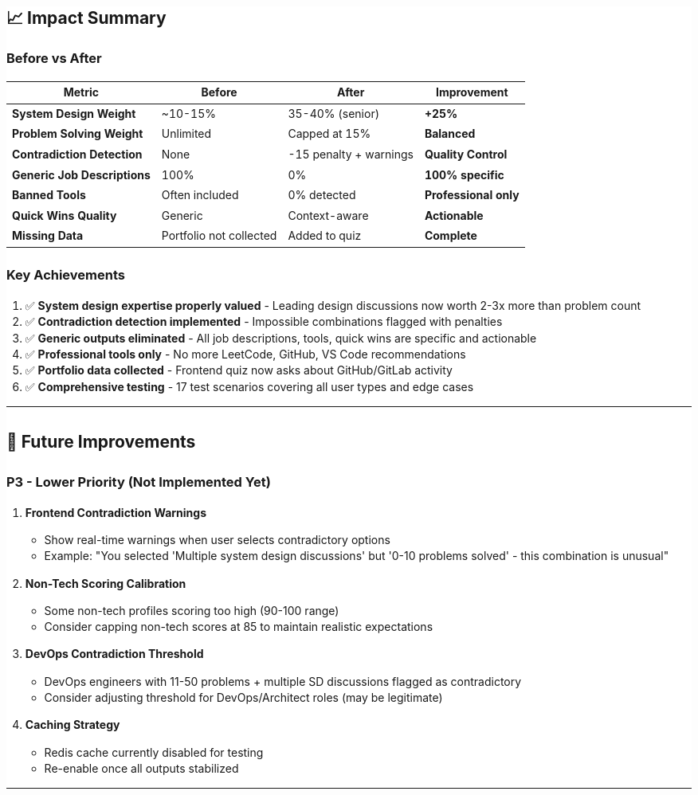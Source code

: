 ## 📈 Impact Summary

### Before vs After

| Metric | Before | After | Improvement |
|--------|--------|-------|-------------|
| **System Design Weight** | ~10-15% | 35-40% (senior) | **+25%** |
| **Problem Solving Weight** | Unlimited | Capped at 15% | **Balanced** |
| **Contradiction Detection** | None | -15 penalty + warnings | **Quality Control** |
| **Generic Job Descriptions** | 100% | 0% | **100% specific** |
| **Banned Tools** | Often included | 0% detected | **Professional only** |
| **Quick Wins Quality** | Generic | Context-aware | **Actionable** |
| **Missing Data** | Portfolio not collected | Added to quiz | **Complete** |

### Key Achievements

1. ✅ **System design expertise properly valued** - Leading design discussions now worth 2-3x more than problem count
2. ✅ **Contradiction detection implemented** - Impossible combinations flagged with penalties
3. ✅ **Generic outputs eliminated** - All job descriptions, tools, quick wins are specific and actionable
4. ✅ **Professional tools only** - No more LeetCode, GitHub, VS Code recommendations
5. ✅ **Portfolio data collected** - Frontend quiz now asks about GitHub/GitLab activity
6. ✅ **Comprehensive testing** - 17 test scenarios covering all user types and edge cases

---

## 🔄 Future Improvements

### P3 - Lower Priority (Not Implemented Yet)

1. **Frontend Contradiction Warnings**
   - Show real-time warnings when user selects contradictory options
   - Example: "You selected 'Multiple system design discussions' but '0-10 problems solved' - this combination is unusual"

2. **Non-Tech Scoring Calibration**
   - Some non-tech profiles scoring too high (90-100 range)
   - Consider capping non-tech scores at 85 to maintain realistic expectations

3. **DevOps Contradiction Threshold**
   - DevOps engineers with 11-50 problems + multiple SD discussions flagged as contradictory
   - Consider adjusting threshold for DevOps/Architect roles (may be legitimate)

4. **Caching Strategy**
   - Redis cache currently disabled for testing
   - Re-enable once all outputs stabilized

---
